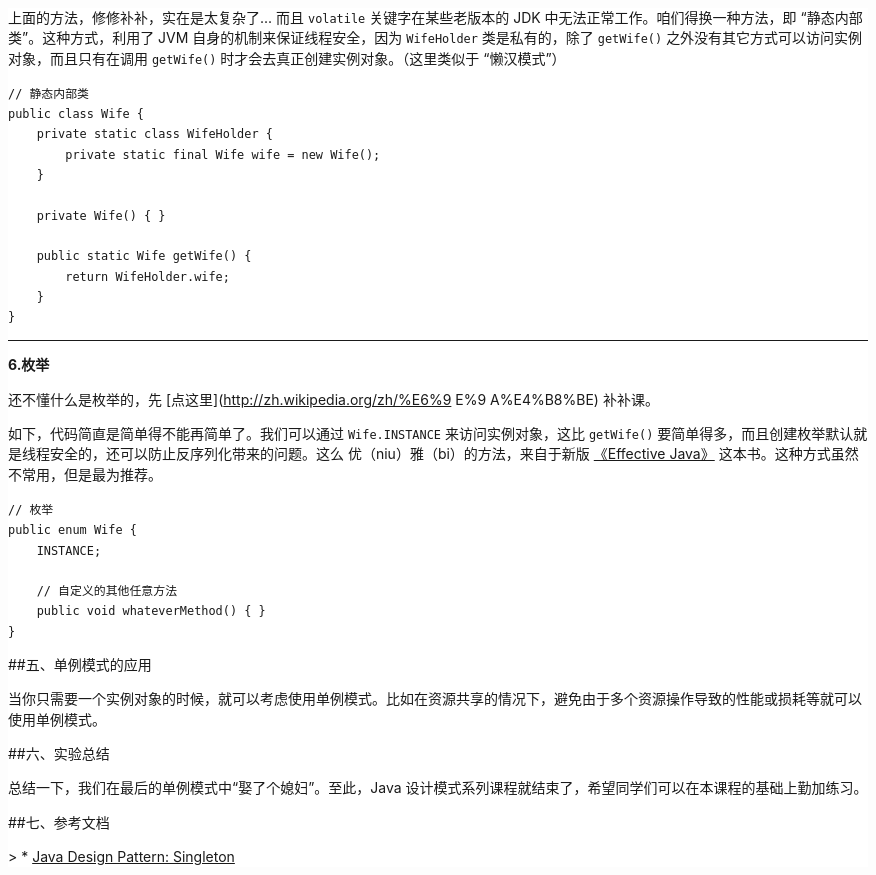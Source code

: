 上面的方法，修修补补，实在是太复杂了... 而且 `volatile` 关键字在某些老版本的 JDK 中无法正常工作。咱们得换一种方法，即 “静态内部类”。这种方式，利用了 JVM 自身的机制来保证线程安全，因为 `WifeHolder` 类是私有的，除了 `getWife()` 之外没有其它方式可以访问实例对象，而且只有在调用 `getWife()` 时才会去真正创建实例对象。（这里类似于 “懒汉模式”）

```
// 静态内部类
public class Wife {
    private static class WifeHolder {
        private static final Wife wife = new Wife();
    }

    private Wife() { }

    public static Wife getWife() {
        return WifeHolder.wife;
    }
}
```

----------

**6.枚举**

还不懂什么是枚举的，先 [点这里](http://zh.wikipedia.org/zh/%E6%9 E%9 A%E4%B8%BE) 补补课。

如下，代码简直是简单得不能再简单了。我们可以通过 `Wife.INSTANCE` 来访问实例对象，这比 `getWife()` 要简单得多，而且创建枚举默认就是线程安全的，还可以防止反序列化带来的问题。这么 优（niu）雅（bi）的方法，来自于新版 [《Effective Java》](http://book.douban.com/subject/3360807/) 这本书。这种方式虽然不常用，但是最为推荐。

```
// 枚举
public enum Wife {
    INSTANCE;

    // 自定义的其他任意方法
    public void whateverMethod() { }
}
```

##五、单例模式的应用

当你只需要一个实例对象的时候，就可以考虑使用单例模式。比如在资源共享的情况下，避免由于多个资源操作导致的性能或损耗等就可以使用单例模式。

##六、实验总结

总结一下，我们在最后的单例模式中“娶了个媳妇”。至此，Java 设计模式系列课程就结束了，希望同学们可以在本课程的基础上勤加练习。


##七、参考文档

&gt; * [Java Design Pattern: Singleton](http://www.programcreek.com/2011/07/java-design-pattern-singleton/)
